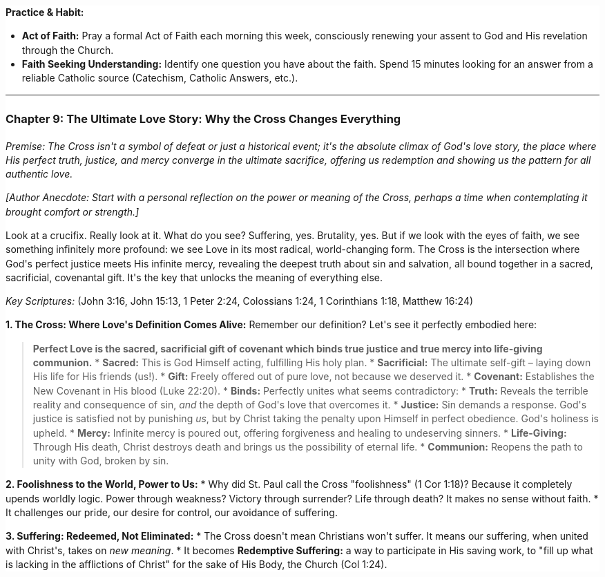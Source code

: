**Practice & Habit:**

*   **Act of Faith:** Pray a formal Act of Faith each morning this week, consciously renewing your assent to God and His revelation through the Church.
*   **Faith Seeking Understanding:** Identify one question you have about the faith. Spend 15 minutes looking for an answer from a reliable Catholic source (Catechism, Catholic Answers, etc.).

---

### Chapter 9: The Ultimate Love Story: Why the Cross Changes Everything

_Premise: The Cross isn't a symbol of defeat or just a historical event; it's the absolute climax of God's love story, the place where His perfect truth, justice, and mercy converge in the ultimate sacrifice, offering us redemption and showing us the pattern for all authentic love._

_\[Author Anecdote: Start with a personal reflection on the power or meaning of the Cross, perhaps a time when contemplating it brought comfort or strength.\]_

Look at a crucifix. Really look at it. What do you see? Suffering, yes. Brutality, yes. But if we look with the eyes of faith, we see something infinitely more profound: we see Love in its most radical, world-changing form. The Cross is the intersection where God's perfect justice meets His infinite mercy, revealing the deepest truth about sin and salvation, all bound together in a sacred, sacrificial, covenantal gift. It's the key that unlocks the meaning of everything else.

_Key Scriptures:_ (John 3:16, John 15:13, 1 Peter 2:24, Colossians 1:24, 1 Corinthians 1:18, Matthew 16:24)

**1\. The Cross: Where Love's Definition Comes Alive:** Remember our definition? Let's see it perfectly embodied here:

> **Perfect Love is the sacred, sacrificial gift of covenant which binds true justice and true mercy into life-giving communion.**
> \* **Sacred:** This is God Himself acting, fulfilling His holy plan.
> \* **Sacrificial:** The ultimate self-gift – laying down His life for His friends (us!).
> \* **Gift:** Freely offered out of pure love, not because we deserved it.
> \* **Covenant:** Establishes the New Covenant in His blood (Luke 22:20).
> \* **Binds:** Perfectly unites what seems contradictory:
> \* **Truth:** Reveals the terrible reality and consequence of sin, _and_ the depth of God's love that overcomes it.
> \* **Justice:** Sin demands a response. God's justice is satisfied not by punishing _us_, but by Christ taking the penalty upon Himself in perfect obedience. God's holiness is upheld.
> \* **Mercy:** Infinite mercy is poured out, offering forgiveness and healing to undeserving sinners.
> \* **Life-Giving:** Through His death, Christ destroys death and brings us the possibility of eternal life.
> \* **Communion:** Reopens the path to unity with God, broken by sin.

**2\. Foolishness to the World, Power to Us:**
\* Why did St. Paul call the Cross "foolishness" (1 Cor 1:18)? Because it completely upends worldly logic. Power through weakness? Victory through surrender? Life through death? It makes no sense without faith.
\* It challenges our pride, our desire for control, our avoidance of suffering.

**3\. Suffering: Redeemed, Not Eliminated:**
\* The Cross doesn't mean Christians won't suffer. It means our suffering, when united with Christ's, takes on _new meaning_.
\* It becomes **Redemptive Suffering:** a way to participate in His saving work, to "fill up what is lacking in the afflictions of Christ" for the sake of His Body, the Church (Col 1:24).
